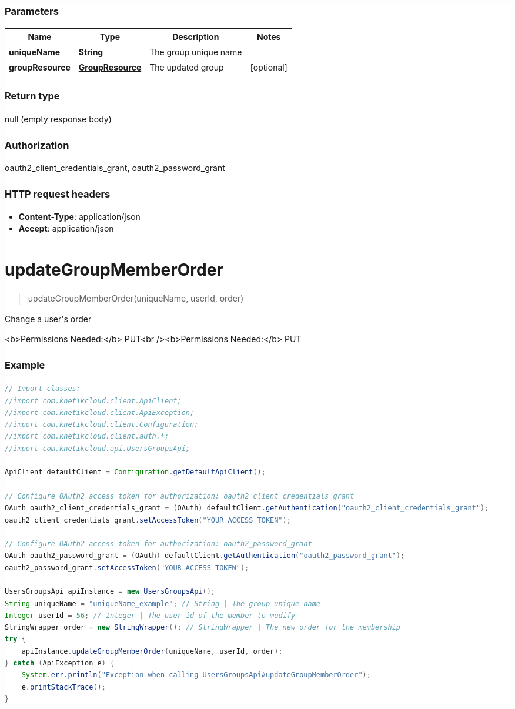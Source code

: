 ### Parameters

Name | Type | Description  | Notes
------------- | ------------- | ------------- | -------------
 **uniqueName** | **String**| The group unique name |
 **groupResource** | [**GroupResource**](GroupResource.md)| The updated group | [optional]

### Return type

null (empty response body)

### Authorization

[oauth2_client_credentials_grant](../README.md#oauth2_client_credentials_grant), [oauth2_password_grant](../README.md#oauth2_password_grant)

### HTTP request headers

 - **Content-Type**: application/json
 - **Accept**: application/json

<a name="updateGroupMemberOrder"></a>
# **updateGroupMemberOrder**
> updateGroupMemberOrder(uniqueName, userId, order)

Change a user&#39;s order

&lt;b&gt;Permissions Needed:&lt;/b&gt; PUT&lt;br /&gt;&lt;b&gt;Permissions Needed:&lt;/b&gt; PUT

### Example
```java
// Import classes:
//import com.knetikcloud.client.ApiClient;
//import com.knetikcloud.client.ApiException;
//import com.knetikcloud.client.Configuration;
//import com.knetikcloud.client.auth.*;
//import com.knetikcloud.api.UsersGroupsApi;

ApiClient defaultClient = Configuration.getDefaultApiClient();

// Configure OAuth2 access token for authorization: oauth2_client_credentials_grant
OAuth oauth2_client_credentials_grant = (OAuth) defaultClient.getAuthentication("oauth2_client_credentials_grant");
oauth2_client_credentials_grant.setAccessToken("YOUR ACCESS TOKEN");

// Configure OAuth2 access token for authorization: oauth2_password_grant
OAuth oauth2_password_grant = (OAuth) defaultClient.getAuthentication("oauth2_password_grant");
oauth2_password_grant.setAccessToken("YOUR ACCESS TOKEN");

UsersGroupsApi apiInstance = new UsersGroupsApi();
String uniqueName = "uniqueName_example"; // String | The group unique name
Integer userId = 56; // Integer | The user id of the member to modify
StringWrapper order = new StringWrapper(); // StringWrapper | The new order for the membership
try {
    apiInstance.updateGroupMemberOrder(uniqueName, userId, order);
} catch (ApiException e) {
    System.err.println("Exception when calling UsersGroupsApi#updateGroupMemberOrder");
    e.printStackTrace();
}
```
